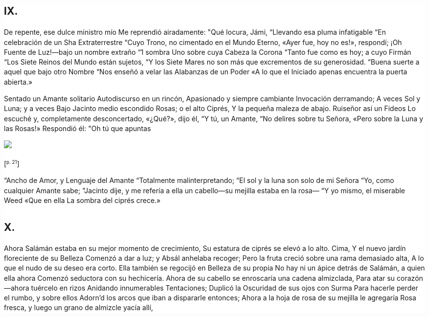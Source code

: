 ## IX.

De repente, ese dulce ministro mío
Me reprendió airadamente: "Qué locura, Jámi,
“Llevando esa pluma infatigable
“En celebración de un Sha Extraterrestre
“Cuyo Trono, no cimentado en el Mundo Eterno,
«Ayer fue, hoy no es!», respondí;
¡Oh Fuente de Luz!—bajo un nombre extraño
“1 sombra Uno sobre cuya Cabeza la Corona
“Tanto fue como es hoy; a cuyo Firmán
“Los Siete Reinos del Mundo están sujetos,
“Y los Siete Mares no son más que excrementos de su generosidad.
“Buena suerte a aquel que bajo otro Nombre
“Nos enseñó a velar las Alabanzas de un Poder
«A lo que el Iniciado apenas encuentra la puerta abierta.»

Sentado un Amante solitario
Autodiscurso en un rincón,
Apasionado y siempre cambiante
Invocación derramando;
A veces Sol y Luna; y a veces
Bajo Jacinto medio escondido
Rosas; o el alto Ciprés,
Y la pequeña maleza de abajo.
Ruiseñor así un Fideos
Lo escuché y, completamente desconcertado,
«¿Qué?», dijo él, “Y tú, un Amante,
“No delires sobre tu Señora,
«Pero sobre la Luna y las Rosas!»
Respondió él: "Oh tú que apuntas

![](/image/book/Islam/Salaman_and_Absal/02000.jpg)

<span id="p21">[<sup><small>p. 21</small></sup>]</span>

“Ancho de Amor, y Lenguaje del Amante
“Totalmente malinterpretando;
“El sol y la luna son solo de mi Señora
“Yo, como cualquier Amante sabe;
"Jacinto dije, y me refería a ella
un cabello—su mejilla estaba en la rosa—
“Y yo mismo, el miserable Weed
«Que en ella La sombra del ciprés crece.»

## X.

Ahora Salámán estaba en su mejor momento de crecimiento,
Su estatura de ciprés se elevó a lo alto. Cima,
Y el nuevo jardín floreciente de su Belleza
Comenzó a dar a luz; y Absál anhelaba recoger;
Pero la fruta creció sobre una rama demasiado alta,
A lo que el nudo de su deseo era corto.
Ella también se regocijó en Belleza de su propia
No hay ni un ápice detrás de Salámán, a quien ella ahora
Comenzó seductora con su hechicería.
Ahora de su cabello se enroscaría una cadena almizclada,
Para atar su corazón—ahora tuércelo en rizos
Anidando innumerables Tentaciones;
Duplicó la Oscuridad de sus ojos con Surma
Para hacerle perder el rumbo, y sobre ellos
Adorn’d los arcos que iban a dispararle entonces;
Ahora a la hoja de rosa de su mejilla le agregaría
Rosa fresca, y luego un grano de almizcle yacía allí,
